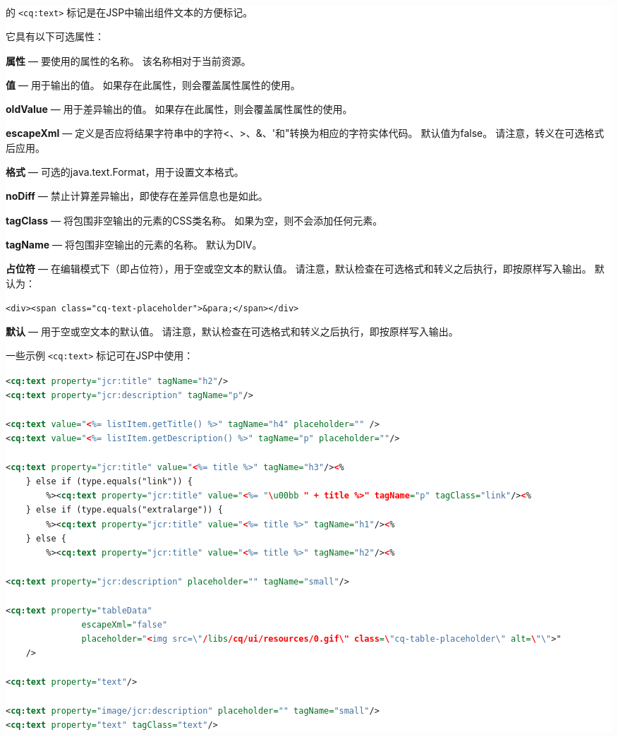 的 `<cq:text>` 标记是在JSP中输出组件文本的方便标记。

它具有以下可选属性：

**属性**  — 要使用的属性的名称。 该名称相对于当前资源。

**值**  — 用于输出的值。 如果存在此属性，则会覆盖属性属性的使用。

**oldValue**  — 用于差异输出的值。 如果存在此属性，则会覆盖属性属性的使用。

**escapeXml**  — 定义是否应将结果字符串中的字符&lt;、>、&amp;、&#39;和&quot;转换为相应的字符实体代码。 默认值为false。 请注意，转义在可选格式后应用。

**格式**  — 可选的java.text.Format，用于设置文本格式。

**noDiff**  — 禁止计算差异输出，即使存在差异信息也是如此。

**tagClass**  — 将包围非空输出的元素的CSS类名称。 如果为空，则不会添加任何元素。

**tagName**  — 将包围非空输出的元素的名称。 默认为DIV。

**占位符**  — 在编辑模式下（即占位符），用于空或空文本的默认值。 请注意，默认检查在可选格式和转义之后执行，即按原样写入输出。 默认为：

`<div><span class="cq-text-placeholder">&para;</span></div>`

**默认**  — 用于空或空文本的默认值。 请注意，默认检查在可选格式和转义之后执行，即按原样写入输出。

一些示例 `<cq:text>` 标记可在JSP中使用：

```xml
<cq:text property="jcr:title" tagName="h2"/>
<cq:text property="jcr:description" tagName="p"/>

<cq:text value="<%= listItem.getTitle() %>" tagName="h4" placeholder="" />
<cq:text value="<%= listItem.getDescription() %>" tagName="p" placeholder=""/>

<cq:text property="jcr:title" value="<%= title %>" tagName="h3"/><%
    } else if (type.equals("link")) {
        %><cq:text property="jcr:title" value="<%= "\u00bb " + title %>" tagName="p" tagClass="link"/><%
    } else if (type.equals("extralarge")) {
        %><cq:text property="jcr:title" value="<%= title %>" tagName="h1"/><%
    } else {
        %><cq:text property="jcr:title" value="<%= title %>" tagName="h2"/><%

<cq:text property="jcr:description" placeholder="" tagName="small"/>

<cq:text property="tableData"
               escapeXml="false"
               placeholder="<img src=\"/libs/cq/ui/resources/0.gif\" class=\"cq-table-placeholder\" alt=\"\">"
    />

<cq:text property="text"/>

<cq:text property="image/jcr:description" placeholder="" tagName="small"/>
<cq:text property="text" tagClass="text"/>
```
